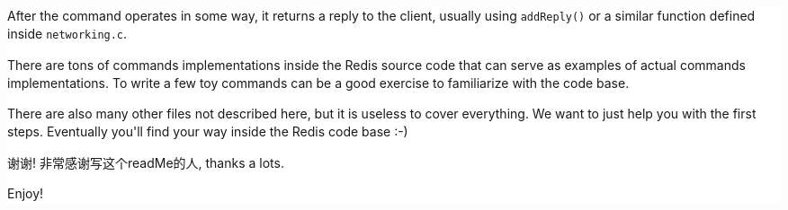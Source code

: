 After the command operates in some way, it returns a reply to the client,
usually using `addReply()` or a similar function defined inside `networking.c`.

There are tons of commands implementations inside the Redis source code
that can serve as examples of actual commands implementations. To write
a few toy commands can be a good exercise to familiarize with the code base.

There are also many other files not described here, but it is useless to
cover everything. We want to just help you with the first steps.
Eventually you'll find your way inside the Redis code base :-)

谢谢! 非常感谢写这个readMe的人, thanks a lots.

Enjoy!
